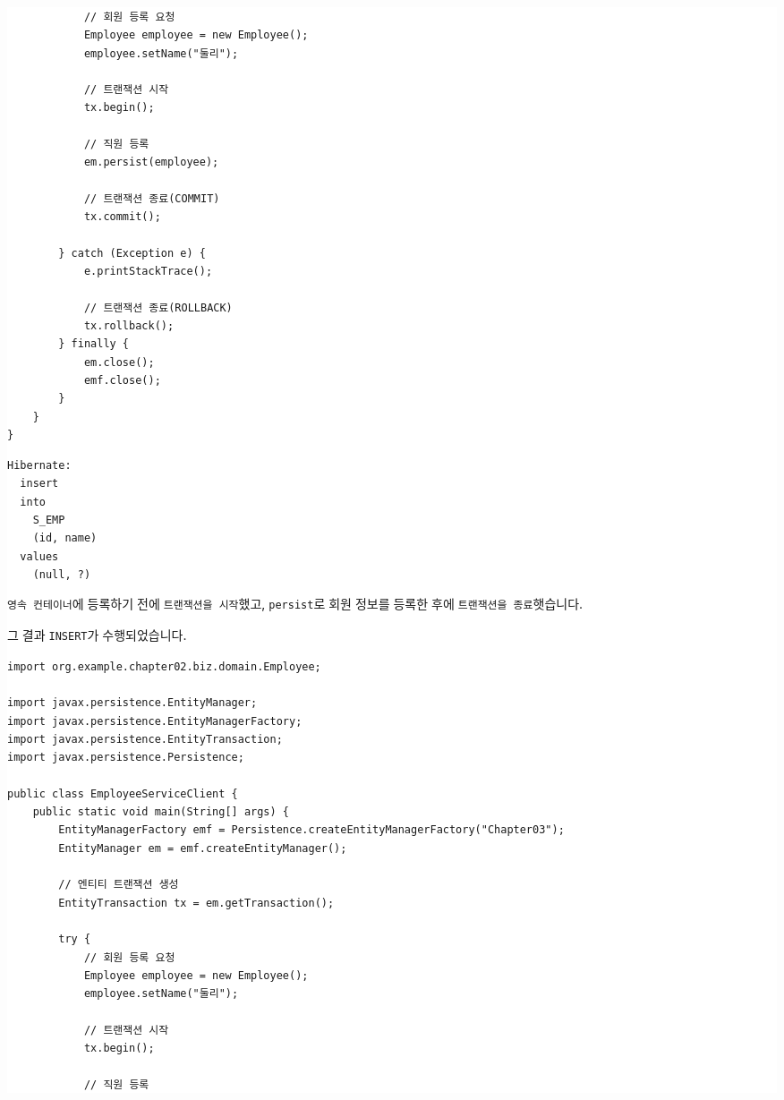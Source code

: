 ```
            // 회원 등록 요청
            Employee employee = new Employee();
            employee.setName("둘리");

            // 트랜잭션 시작
            tx.begin();

            // 직원 등록
            em.persist(employee);

            // 트랜잭션 종료(COMMIT)
            tx.commit();

        } catch (Exception e) {
            e.printStackTrace();

            // 트랜잭션 종료(ROLLBACK)
            tx.rollback();
        } finally {
            em.close();
            emf.close();
        }
    }
}
```

```
Hibernate:
  insert
  into
    S_EMP
    (id, name)
  values
    (null, ?)
```

<p><code>영속 컨테이너</code>에 등록하기 전에 <code>트랜잭션을 시작</code>했고, <code>persist</code>로 회원 정보를 등록한 후에 <code>트랜잭션을 종료</code>햇습니다. </p>
<p>그 결과 <code>INSERT</code>가 수행되었습니다.</p>

```
import org.example.chapter02.biz.domain.Employee;

import javax.persistence.EntityManager;
import javax.persistence.EntityManagerFactory;
import javax.persistence.EntityTransaction;
import javax.persistence.Persistence;

public class EmployeeServiceClient {
    public static void main(String[] args) {
        EntityManagerFactory emf = Persistence.createEntityManagerFactory("Chapter03");
        EntityManager em = emf.createEntityManager();

        // 엔티티 트랜잭션 생성
        EntityTransaction tx = em.getTransaction();

        try {
            // 회원 등록 요청
            Employee employee = new Employee();
            employee.setName("둘리");

            // 트랜잭션 시작
            tx.begin();

            // 직원 등록
```